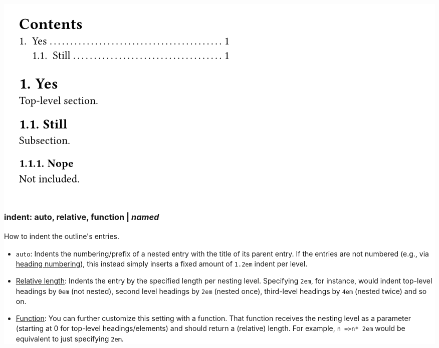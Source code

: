 ![Preview](/assets/7d811f81352691b1f4b246dc30a79217.png)

</div>

</div>


### indent: auto, relative, function | _named_

How to indent the outline's entries.

- <span class="typ-key">`auto`</span>: Indents the numbering/prefix of a
  nested entry with the title of its parent entry. If the entries are
  not numbered (e.g., via [heading
  numbering](/reference/model/heading/#parameters-numbering)), this
  instead simply inserts a fixed amount of
  <span class="typ-num">`1.2em`</span> indent per level.

- [Relative length](/reference/layout/relative/): Indents the entry by
  the specified length per nesting level. Specifying
  <span class="typ-num">`2em`</span>, for instance, would indent
  top-level headings by <span class="typ-num">`0em`</span> (not nested),
  second level headings by <span class="typ-num">`2em`</span> (nested
  once), third-level headings by <span class="typ-num">`4em`</span>
  (nested twice) and so on.

- [Function](/reference/foundations/function/): You can further
  customize this setting with a function. That function receives the
  nesting level as a parameter (starting at 0 for top-level
  headings/elements) and should return a (relative) length. For example,
  `n `<span class="typ-op">`=>`</span>` n `<span class="typ-op">`*`</span>` `<span class="typ-num">`2em`</span>
  would be equivalent to just specifying
  <span class="typ-num">`2em`</span>.
